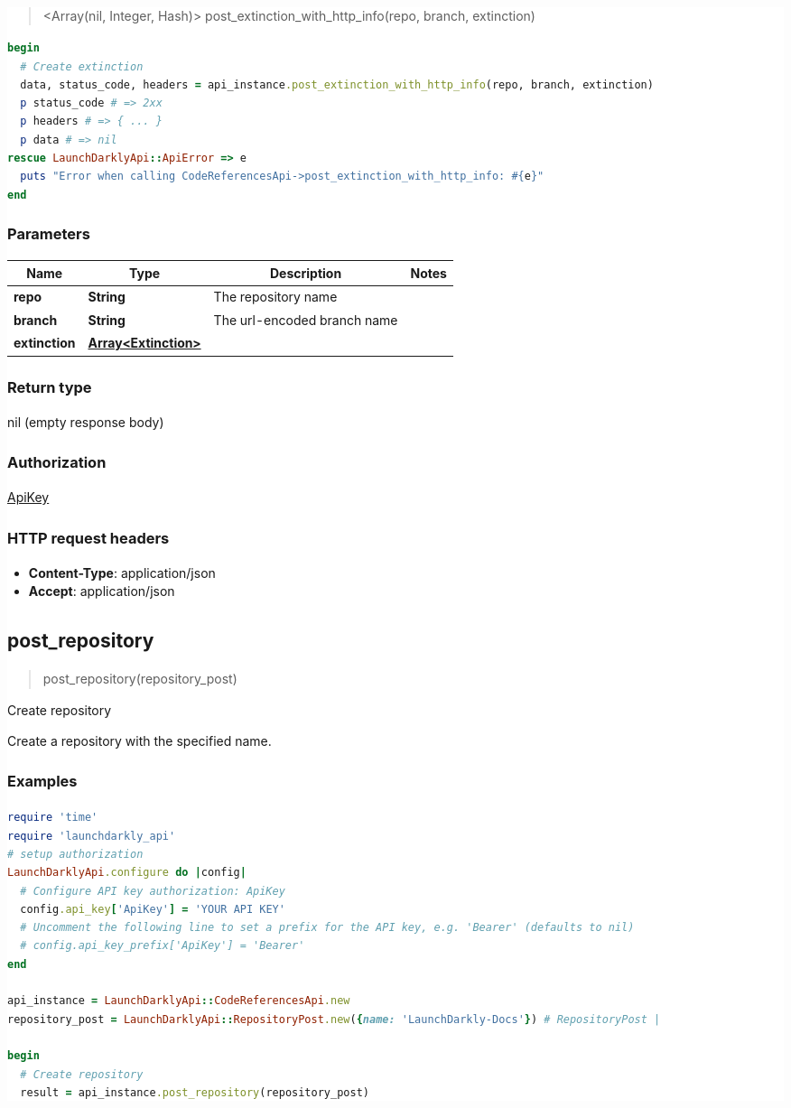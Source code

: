 > <Array(nil, Integer, Hash)> post_extinction_with_http_info(repo, branch, extinction)

```ruby
begin
  # Create extinction
  data, status_code, headers = api_instance.post_extinction_with_http_info(repo, branch, extinction)
  p status_code # => 2xx
  p headers # => { ... }
  p data # => nil
rescue LaunchDarklyApi::ApiError => e
  puts "Error when calling CodeReferencesApi->post_extinction_with_http_info: #{e}"
end
```

### Parameters

| Name | Type | Description | Notes |
| ---- | ---- | ----------- | ----- |
| **repo** | **String** | The repository name |  |
| **branch** | **String** | The url-encoded branch name |  |
| **extinction** | [**Array&lt;Extinction&gt;**](Extinction.md) |  |  |

### Return type

nil (empty response body)

### Authorization

[ApiKey](../README.md#ApiKey)

### HTTP request headers

- **Content-Type**: application/json
- **Accept**: application/json


## post_repository

> <RepositoryRep> post_repository(repository_post)

Create repository

Create a repository with the specified name.

### Examples

```ruby
require 'time'
require 'launchdarkly_api'
# setup authorization
LaunchDarklyApi.configure do |config|
  # Configure API key authorization: ApiKey
  config.api_key['ApiKey'] = 'YOUR API KEY'
  # Uncomment the following line to set a prefix for the API key, e.g. 'Bearer' (defaults to nil)
  # config.api_key_prefix['ApiKey'] = 'Bearer'
end

api_instance = LaunchDarklyApi::CodeReferencesApi.new
repository_post = LaunchDarklyApi::RepositoryPost.new({name: 'LaunchDarkly-Docs'}) # RepositoryPost | 

begin
  # Create repository
  result = api_instance.post_repository(repository_post)
```